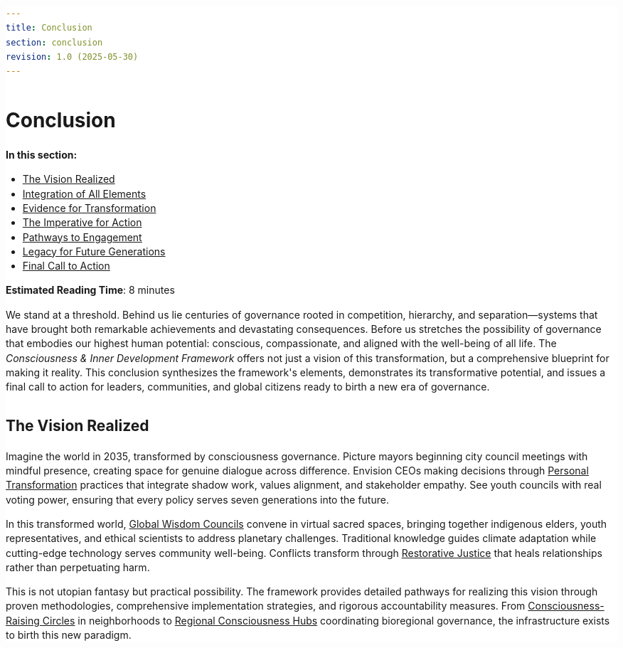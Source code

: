 ```yaml
---
title: Conclusion
section: conclusion
revision: 1.0 (2025-05-30)
---
```


# Conclusion

**In this section:**
- [The Vision Realized](#the-vision-realized)
- [Integration of All Elements](#integration-of-all-elements)
- [Evidence for Transformation](#evidence-for-transformation)
- [The Imperative for Action](#the-imperative-for-action)
- [Pathways to Engagement](#pathways-to-engagement)
- [Legacy for Future Generations](#legacy-for-future-generations)
- [Final Call to Action](#final-call-to-action)

**Estimated Reading Time**: 8 minutes

We stand at a threshold. Behind us lie centuries of governance rooted in competition, hierarchy, and separation—systems that have brought both remarkable achievements and devastating consequences. Before us stretches the possibility of governance that embodies our highest human potential: conscious, compassionate, and aligned with the well-being of all life. The *Consciousness & Inner Development Framework* offers not just a vision of this transformation, but a comprehensive blueprint for making it reality. This conclusion synthesizes the framework's elements, demonstrates its transformative potential, and issues a final call to action for leaders, communities, and global citizens ready to birth a new era of governance.

## <a id="the-vision-realized"></a>The Vision Realized

Imagine the world in 2035, transformed by consciousness governance. Picture mayors beginning city council meetings with mindful presence, creating space for genuine dialogue across difference. Envision CEOs making decisions through [Personal Transformation](/framework/docs/consciousness#02-personal-transformation) practices that integrate shadow work, values alignment, and stakeholder empathy. See youth councils with real voting power, ensuring that every policy serves seven generations into the future.

In this transformed world, [Global Wisdom Councils](/framework/docs/consciousness#01-governance-structure) convene in virtual sacred spaces, bringing together indigenous elders, youth representatives, and ethical scientists to address planetary challenges. Traditional knowledge guides climate adaptation while cutting-edge technology serves community well-being. Conflicts transform through [Restorative Justice](/framework/docs/consciousness#08-conflict-transformation) that heals relationships rather than perpetuating harm.

This is not utopian fantasy but practical possibility. The framework provides detailed pathways for realizing this vision through proven methodologies, comprehensive implementation strategies, and rigorous accountability measures. From [Consciousness-Raising Circles](/framework/docs/consciousness#07-community-engagement) in neighborhoods to [Regional Consciousness Hubs](/framework/docs/consciousness#01-governance-structure) coordinating bioregional governance, the infrastructure exists to birth this new paradigm.
